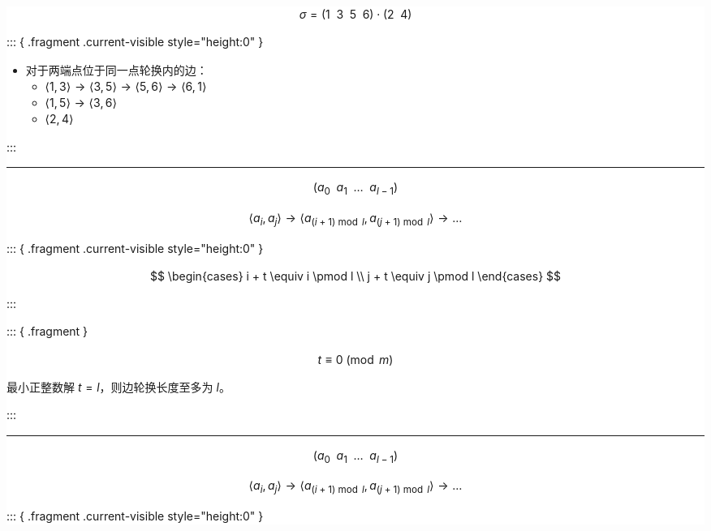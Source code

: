 $$
\sigma = (1 \enspace 3 \enspace 5 \enspace 6) \cdot (2 \enspace 4)
$$

::: { .fragment .current-visible style="height:0" }

- 对于两端点位于同一点轮换内的边：
  - $\langle 1, 3 \rangle \rightarrow \langle 3 ,5 \rangle \rightarrow \langle 5, 6 \rangle \rightarrow \langle 6, 1 \rangle$
  - $\langle 1, 5 \rangle \rightarrow \langle 3, 6 \rangle$
  - $\langle 2, 4 \rangle$

:::

---

$$
(a_0 \enspace a_1 \enspace \dots \enspace a_{l - 1})
$$

$$
\langle a_i, a_j \rangle \rightarrow \langle a_{(i + 1) \bmod l}, a_{(j + 1) \bmod l} \rangle \rightarrow \dots
$$

::: { .fragment .current-visible style="height:0" }

$$
\begin{cases}
i + t \equiv i \pmod l \\
j + t \equiv j \pmod l
\end{cases}
$$

:::

::: { .fragment }

$$
t \equiv 0 \pmod m
$$

最小正整数解 $t = l$，则边轮换长度至多为 $l$。

:::

---

$$
(a_0 \enspace a_1 \enspace \dots \enspace a_{l  - 1})
$$

$$
\langle a_i, a_j \rangle \rightarrow \langle a_{(i + 1) \bmod l}, a_{(j + 1) \bmod l} \rangle \rightarrow \dots
$$

::: { .fragment .current-visible style="height:0" }

